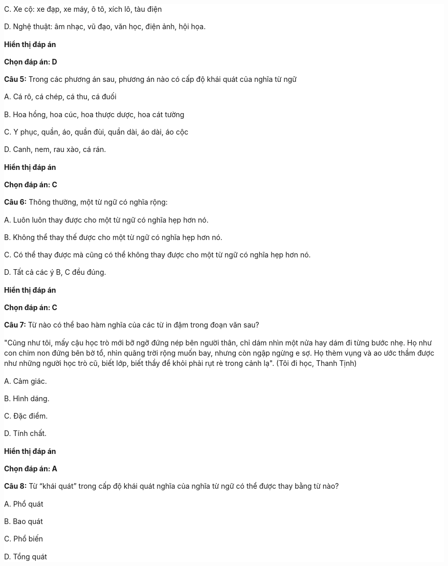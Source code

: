 C. Xe cộ: xe đạp, xe máy, ô tô, xích lô, tàu điện

D. Nghệ thuật: âm nhạc, vũ đạo, văn học, điện ảnh, hội họa.

**Hiển thị đáp án**

**Chọn đáp án: D**

**Câu 5:** Trong các phương án sau, phương án nào có cấp độ khái quát của nghĩa từ ngữ

A. Cá rô, cá chép, cá thu, cá đuối

B. Hoa hồng, hoa cúc, hoa thược dược, hoa cát tường

C. Y phục, quần, áo, quần đùi, quần dài, áo dài, áo cộc

D. Canh, nem, rau xào, cá rán.

**Hiển thị đáp án**

**Chọn đáp án: C**

**Câu 6:** Thông thường, một từ ngữ có nghĩa rộng:

A. Luôn luôn thay được cho một từ ngữ có nghĩa hẹp hơn nó.

B. Không thể thay thế được cho một từ ngữ có nghĩa hẹp hơn nó.

C. Có thể thay được mà cũng có thể không thay được cho một từ ngữ có nghĩa hẹp hơn nó.

D. Tất cả các ý B, C đều đúng. 

**Hiển thị đáp án**

**Chọn đáp án: C**

**Câu 7:** Từ nào có thể bao hàm nghĩa của các từ in đậm trong đoạn văn sau?

"Cũng như tôi, mấy cậu học trò mới bỡ ngỡ đứng nép bên người thân, chỉ dám nhìn một nửa hay dám đi từng bước nhẹ. Họ như con chim non đứng bên bờ tổ, nhìn quãng trời rộng muốn bay, nhưng còn ngập ngừng e sợ. Họ thèm vụng và ao ước thầm được như những người học trò cũ, biết lớp, biết thầy để khỏi phải rụt rè trong cảnh lạ". (Tôi đi học, Thanh Tịnh)

A. Cảm giác. 

B. Hình dáng.

C. Đặc điểm. 

D. Tính chất.

**Hiển thị đáp án**

**Chọn đáp án: A**

**Câu 8:** Từ “khái quát” trong cấp độ khái quát nghĩa của nghĩa từ ngữ có thể được thay bằng từ nào?

A. Phổ quát 

B. Bao quát

C. Phổ biến 

D. Tổng quát
